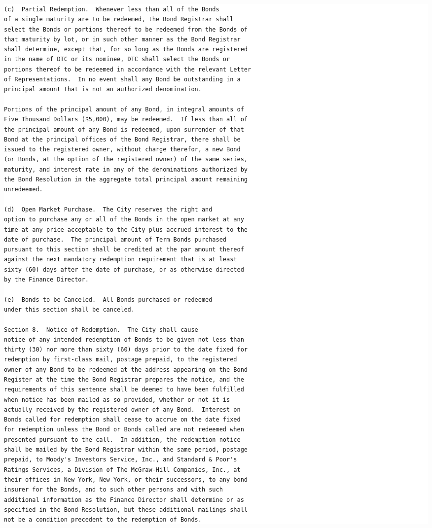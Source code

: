     (c)  Partial Redemption.  Whenever less than all of the Bonds  
    of a single maturity are to be redeemed, the Bond Registrar shall  
    select the Bonds or portions thereof to be redeemed from the Bonds of  
    that maturity by lot, or in such other manner as the Bond Registrar  
    shall determine, except that, for so long as the Bonds are registered  
    in the name of DTC or its nominee, DTC shall select the Bonds or  
    portions thereof to be redeemed in accordance with the relevant Letter  
    of Representations.  In no event shall any Bond be outstanding in a  
    principal amount that is not an authorized denomination.  
  
    Portions of the principal amount of any Bond, in integral amounts of  
    Five Thousand Dollars ($5,000), may be redeemed.  If less than all of  
    the principal amount of any Bond is redeemed, upon surrender of that  
    Bond at the principal offices of the Bond Registrar, there shall be  
    issued to the registered owner, without charge therefor, a new Bond  
    (or Bonds, at the option of the registered owner) of the same series,  
    maturity, and interest rate in any of the denominations authorized by  
    the Bond Resolution in the aggregate total principal amount remaining  
    unredeemed.  
  
    (d)  Open Market Purchase.  The City reserves the right and  
    option to purchase any or all of the Bonds in the open market at any  
    time at any price acceptable to the City plus accrued interest to the  
    date of purchase.  The principal amount of Term Bonds purchased  
    pursuant to this section shall be credited at the par amount thereof  
    against the next mandatory redemption requirement that is at least  
    sixty (60) days after the date of purchase, or as otherwise directed  
    by the Finance Director.  
  
    (e)  Bonds to be Canceled.  All Bonds purchased or redeemed  
    under this section shall be canceled.  
  
    Section 8.  Notice of Redemption.  The City shall cause  
    notice of any intended redemption of Bonds to be given not less than  
    thirty (30) nor more than sixty (60) days prior to the date fixed for  
    redemption by first-class mail, postage prepaid, to the registered  
    owner of any Bond to be redeemed at the address appearing on the Bond  
    Register at the time the Bond Registrar prepares the notice, and the  
    requirements of this sentence shall be deemed to have been fulfilled  
    when notice has been mailed as so provided, whether or not it is  
    actually received by the registered owner of any Bond.  Interest on  
    Bonds called for redemption shall cease to accrue on the date fixed  
    for redemption unless the Bond or Bonds called are not redeemed when  
    presented pursuant to the call.  In addition, the redemption notice  
    shall be mailed by the Bond Registrar within the same period, postage  
    prepaid, to Moody's Investors Service, Inc., and Standard & Poor's  
    Ratings Services, a Division of The McGraw-Hill Companies, Inc., at  
    their offices in New York, New York, or their successors, to any bond  
    insurer for the Bonds, and to such other persons and with such  
    additional information as the Finance Director shall determine or as  
    specified in the Bond Resolution, but these additional mailings shall  
    not be a condition precedent to the redemption of Bonds.  
  